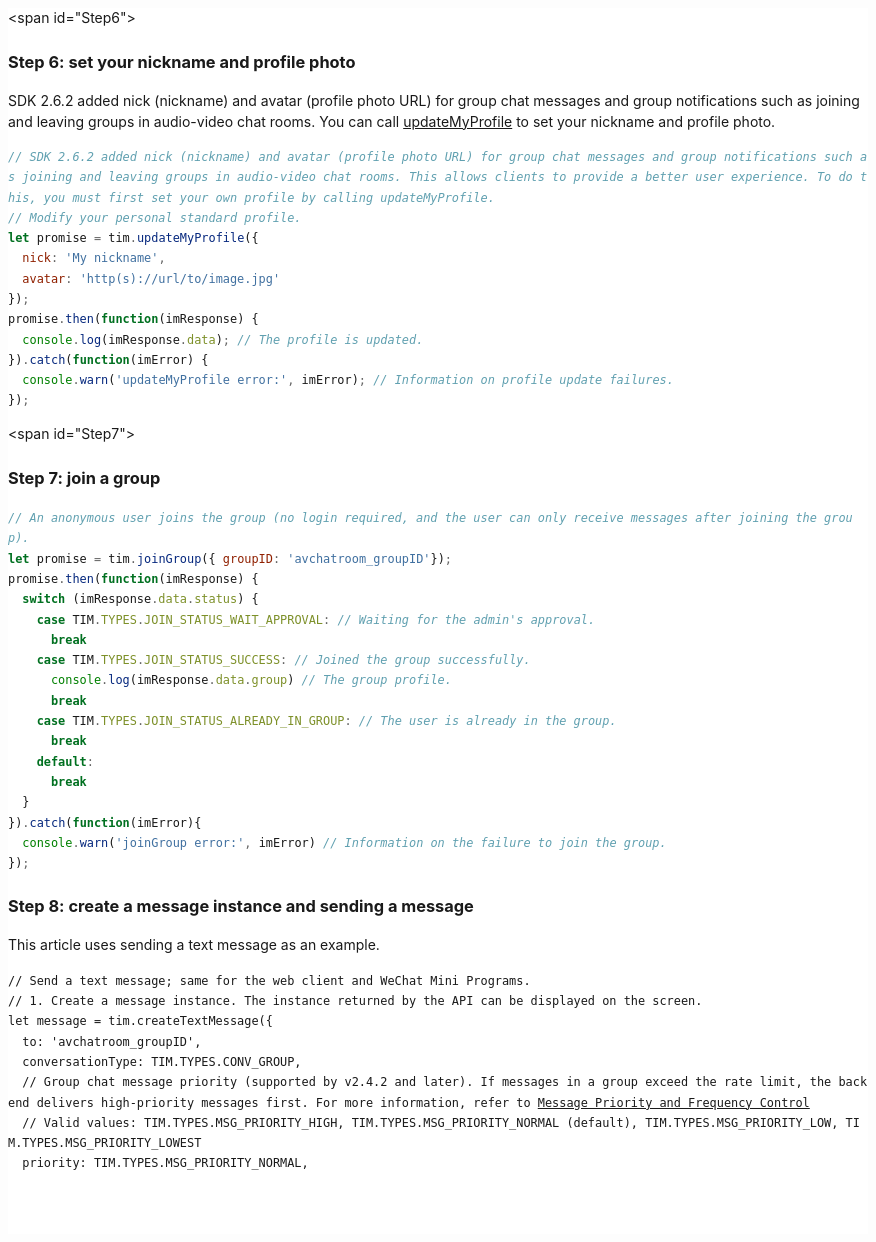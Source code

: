 <span id="Step6"></span>
### Step 6: set your nickname and profile photo
SDK 2.6.2 added nick (nickname) and avatar (profile photo URL) for group chat messages and group notifications such as joining and leaving groups in audio-video chat rooms. You can call [updateMyProfile](https://imsdk-1252463788.file.myqcloud.com/IM_DOC/Web/SDK.html#updateMyProfile) to set your nickname and profile photo.

```javascript
// SDK 2.6.2 added nick (nickname) and avatar (profile photo URL) for group chat messages and group notifications such as joining and leaving groups in audio-video chat rooms. This allows clients to provide a better user experience. To do this, you must first set your own profile by calling updateMyProfile.
// Modify your personal standard profile.
let promise = tim.updateMyProfile({
  nick: 'My nickname',
  avatar: 'http(s)://url/to/image.jpg'
});
promise.then(function(imResponse) {
  console.log(imResponse.data); // The profile is updated.
}).catch(function(imError) {
  console.warn('updateMyProfile error:', imError); // Information on profile update failures.
});
```

<span id="Step7"></span>
### Step 7: join a group
```javascript
// An anonymous user joins the group (no login required, and the user can only receive messages after joining the group).
let promise = tim.joinGroup({ groupID: 'avchatroom_groupID'});
promise.then(function(imResponse) {
  switch (imResponse.data.status) {
    case TIM.TYPES.JOIN_STATUS_WAIT_APPROVAL: // Waiting for the admin's approval.
      break
    case TIM.TYPES.JOIN_STATUS_SUCCESS: // Joined the group successfully.
      console.log(imResponse.data.group) // The group profile.
      break
    case TIM.TYPES.JOIN_STATUS_ALREADY_IN_GROUP: // The user is already in the group.
      break
    default:
      break
  }
}).catch(function(imError){
  console.warn('joinGroup error:', imError) // Information on the failure to join the group.
});
```

### Step 8: create a message instance and sending a message
This article uses sending a text message as an example.

<pre><code class="language-javascript"><span class="hljs-comment">// Send a text message; same for the web client and WeChat Mini Programs.</span>
<span class="hljs-comment">// 1. Create a message instance. The instance returned by the API can be displayed on the screen.</span>
<span class="hljs-keyword">let</span> message = tim.createTextMessage({
  <span class="hljs-attr">to</span>: <span class="hljs-string">'avchatroom_groupID'</span>,
  <span class="hljs-attr">conversationType</span>: TIM.TYPES.CONV_GROUP,
  <span class="hljs-comment">// Group chat message priority (supported by v2.4.2 and later). If messages in a group exceed the rate limit, the backend delivers high-priority messages first. For more information, refer to <a href="https://intl.cloud.tencent.com/document/product/1047/33526">Message Priority and Frequency Control</a></span>
  <span class="hljs-comment">// Valid values: TIM.TYPES.MSG_PRIORITY_HIGH, TIM.TYPES.MSG_PRIORITY_NORMAL (default), TIM.TYPES.MSG_PRIORITY_LOW, TIM.TYPES.MSG_PRIORITY_LOWEST</span>
  <span class="hljs-attr">priority</span>: TIM.TYPES.MSG_PRIORITY_NORMAL,